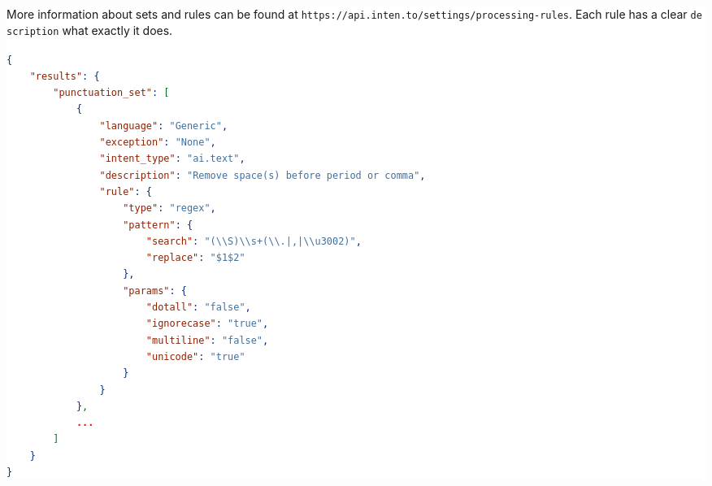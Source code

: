 More information about sets and rules can be found at `https://api.inten.to/settings/processing-rules`. Each rule has a clear `description` what exactly it does.

```json
{
    "results": {
        "punctuation_set": [
            {
                "language": "Generic",
                "exception": "None",
                "intent_type": "ai.text",
                "description": "Remove space(s) before period or comma",
                "rule": {
                    "type": "regex",
                    "pattern": {
                        "search": "(\\S)\\s+(\\.|,|\\u3002)",
                        "replace": "$1$2"
                    },
                    "params": {
                        "dotall": "false",
                        "ignorecase": "true",
                        "multiline": "false",
                        "unicode": "true"
                    }
                }
            },
            ...
        ]
    }
}
```
